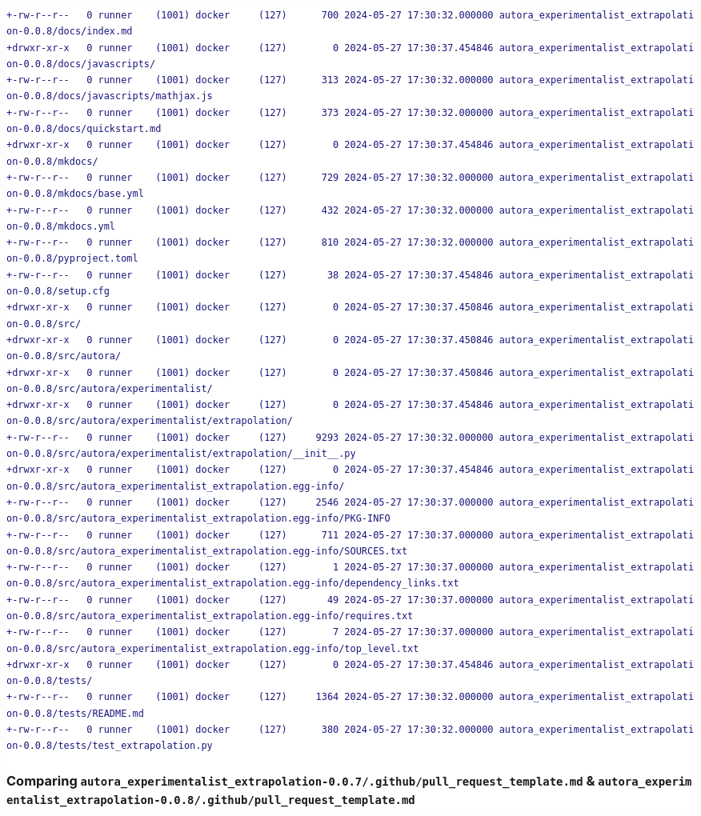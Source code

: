 ```diff
+-rw-r--r--   0 runner    (1001) docker     (127)      700 2024-05-27 17:30:32.000000 autora_experimentalist_extrapolation-0.0.8/docs/index.md
+drwxr-xr-x   0 runner    (1001) docker     (127)        0 2024-05-27 17:30:37.454846 autora_experimentalist_extrapolation-0.0.8/docs/javascripts/
+-rw-r--r--   0 runner    (1001) docker     (127)      313 2024-05-27 17:30:32.000000 autora_experimentalist_extrapolation-0.0.8/docs/javascripts/mathjax.js
+-rw-r--r--   0 runner    (1001) docker     (127)      373 2024-05-27 17:30:32.000000 autora_experimentalist_extrapolation-0.0.8/docs/quickstart.md
+drwxr-xr-x   0 runner    (1001) docker     (127)        0 2024-05-27 17:30:37.454846 autora_experimentalist_extrapolation-0.0.8/mkdocs/
+-rw-r--r--   0 runner    (1001) docker     (127)      729 2024-05-27 17:30:32.000000 autora_experimentalist_extrapolation-0.0.8/mkdocs/base.yml
+-rw-r--r--   0 runner    (1001) docker     (127)      432 2024-05-27 17:30:32.000000 autora_experimentalist_extrapolation-0.0.8/mkdocs.yml
+-rw-r--r--   0 runner    (1001) docker     (127)      810 2024-05-27 17:30:32.000000 autora_experimentalist_extrapolation-0.0.8/pyproject.toml
+-rw-r--r--   0 runner    (1001) docker     (127)       38 2024-05-27 17:30:37.454846 autora_experimentalist_extrapolation-0.0.8/setup.cfg
+drwxr-xr-x   0 runner    (1001) docker     (127)        0 2024-05-27 17:30:37.450846 autora_experimentalist_extrapolation-0.0.8/src/
+drwxr-xr-x   0 runner    (1001) docker     (127)        0 2024-05-27 17:30:37.450846 autora_experimentalist_extrapolation-0.0.8/src/autora/
+drwxr-xr-x   0 runner    (1001) docker     (127)        0 2024-05-27 17:30:37.450846 autora_experimentalist_extrapolation-0.0.8/src/autora/experimentalist/
+drwxr-xr-x   0 runner    (1001) docker     (127)        0 2024-05-27 17:30:37.454846 autora_experimentalist_extrapolation-0.0.8/src/autora/experimentalist/extrapolation/
+-rw-r--r--   0 runner    (1001) docker     (127)     9293 2024-05-27 17:30:32.000000 autora_experimentalist_extrapolation-0.0.8/src/autora/experimentalist/extrapolation/__init__.py
+drwxr-xr-x   0 runner    (1001) docker     (127)        0 2024-05-27 17:30:37.454846 autora_experimentalist_extrapolation-0.0.8/src/autora_experimentalist_extrapolation.egg-info/
+-rw-r--r--   0 runner    (1001) docker     (127)     2546 2024-05-27 17:30:37.000000 autora_experimentalist_extrapolation-0.0.8/src/autora_experimentalist_extrapolation.egg-info/PKG-INFO
+-rw-r--r--   0 runner    (1001) docker     (127)      711 2024-05-27 17:30:37.000000 autora_experimentalist_extrapolation-0.0.8/src/autora_experimentalist_extrapolation.egg-info/SOURCES.txt
+-rw-r--r--   0 runner    (1001) docker     (127)        1 2024-05-27 17:30:37.000000 autora_experimentalist_extrapolation-0.0.8/src/autora_experimentalist_extrapolation.egg-info/dependency_links.txt
+-rw-r--r--   0 runner    (1001) docker     (127)       49 2024-05-27 17:30:37.000000 autora_experimentalist_extrapolation-0.0.8/src/autora_experimentalist_extrapolation.egg-info/requires.txt
+-rw-r--r--   0 runner    (1001) docker     (127)        7 2024-05-27 17:30:37.000000 autora_experimentalist_extrapolation-0.0.8/src/autora_experimentalist_extrapolation.egg-info/top_level.txt
+drwxr-xr-x   0 runner    (1001) docker     (127)        0 2024-05-27 17:30:37.454846 autora_experimentalist_extrapolation-0.0.8/tests/
+-rw-r--r--   0 runner    (1001) docker     (127)     1364 2024-05-27 17:30:32.000000 autora_experimentalist_extrapolation-0.0.8/tests/README.md
+-rw-r--r--   0 runner    (1001) docker     (127)      380 2024-05-27 17:30:32.000000 autora_experimentalist_extrapolation-0.0.8/tests/test_extrapolation.py
```

### Comparing `autora_experimentalist_extrapolation-0.0.7/.github/pull_request_template.md` & `autora_experimentalist_extrapolation-0.0.8/.github/pull_request_template.md`
